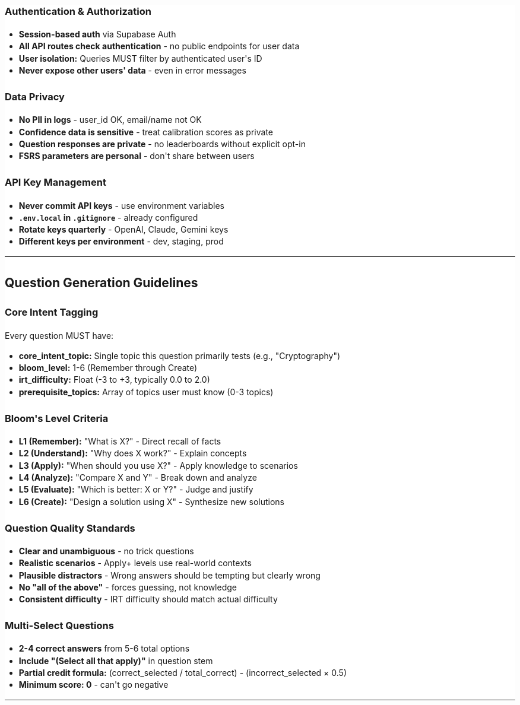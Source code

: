 ### Authentication & Authorization
- **Session-based auth** via Supabase Auth
- **All API routes check authentication** - no public endpoints for user data
- **User isolation:** Queries MUST filter by authenticated user's ID
- **Never expose other users' data** - even in error messages

### Data Privacy
- **No PII in logs** - user_id OK, email/name not OK
- **Confidence data is sensitive** - treat calibration scores as private
- **Question responses are private** - no leaderboards without explicit opt-in
- **FSRS parameters are personal** - don't share between users

### API Key Management
- **Never commit API keys** - use environment variables
- **`.env.local` in `.gitignore`** - already configured
- **Rotate keys quarterly** - OpenAI, Claude, Gemini keys
- **Different keys per environment** - dev, staging, prod

---

## Question Generation Guidelines

### Core Intent Tagging
Every question MUST have:
- **core_intent_topic:** Single topic this question primarily tests (e.g., "Cryptography")
- **bloom_level:** 1-6 (Remember through Create)
- **irt_difficulty:** Float (-3 to +3, typically 0.0 to 2.0)
- **prerequisite_topics:** Array of topics user must know (0-3 topics)

### Bloom's Level Criteria
- **L1 (Remember):** "What is X?" - Direct recall of facts
- **L2 (Understand):** "Why does X work?" - Explain concepts
- **L3 (Apply):** "When should you use X?" - Apply knowledge to scenarios
- **L4 (Analyze):** "Compare X and Y" - Break down and analyze
- **L5 (Evaluate):** "Which is better: X or Y?" - Judge and justify
- **L6 (Create):** "Design a solution using X" - Synthesize new solutions

### Question Quality Standards
- **Clear and unambiguous** - no trick questions
- **Realistic scenarios** - Apply+ levels use real-world contexts
- **Plausible distractors** - Wrong answers should be tempting but clearly wrong
- **No "all of the above"** - forces guessing, not knowledge
- **Consistent difficulty** - IRT difficulty should match actual difficulty

### Multi-Select Questions
- **2-4 correct answers** from 5-6 total options
- **Include "(Select all that apply)"** in question stem
- **Partial credit formula:** (correct_selected / total_correct) - (incorrect_selected × 0.5)
- **Minimum score: 0** - can't go negative

---